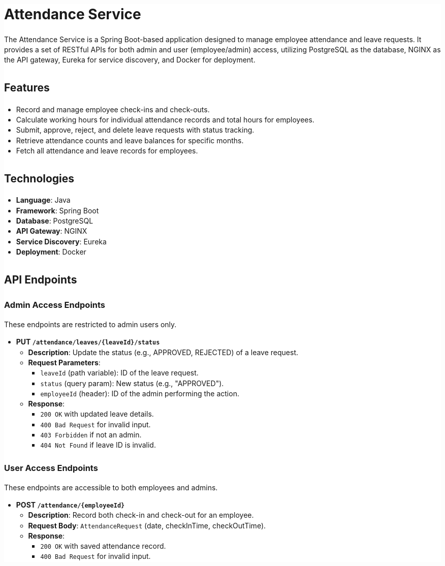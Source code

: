 # Attendance Service

The Attendance Service is a Spring Boot-based application designed to manage employee attendance and leave requests.
It provides a set of RESTful APIs for both admin and user (employee/admin) access,
utilizing PostgreSQL as the database, NGINX as the API gateway, Eureka for service discovery, and Docker for deployment.

## Features
- Record and manage employee check-ins and check-outs.
- Calculate working hours for individual attendance records and total hours for employees.
- Submit, approve, reject, and delete leave requests with status tracking.
- Retrieve attendance counts and leave balances for specific months.
- Fetch all attendance and leave records for employees.

## Technologies
- **Language**: Java
- **Framework**: Spring Boot
- **Database**: PostgreSQL
- **API Gateway**: NGINX
- **Service Discovery**: Eureka
- **Deployment**: Docker

## API Endpoints

### Admin Access Endpoints
These endpoints are restricted to admin users only.

- **PUT `/attendance/leaves/{leaveId}/status`**
    - **Description**: Update the status (e.g., APPROVED, REJECTED) of a leave request.
    - **Request Parameters**:
        - `leaveId` (path variable): ID of the leave request.
        - `status` (query param): New status (e.g., "APPROVED").
        - `employeeId` (header): ID of the admin performing the action.
    - **Response**:
        - `200 OK` with updated leave details.
        - `400 Bad Request` for invalid input.
        - `403 Forbidden` if not an admin.
        - `404 Not Found` if leave ID is invalid.

### User Access Endpoints
These endpoints are accessible to both employees and admins.

- **POST `/attendance/{employeeId}`**
    - **Description**: Record both check-in and check-out for an employee.
    - **Request Body**: `AttendanceRequest` (date, checkInTime, checkOutTime).
    - **Response**:
        - `200 OK` with saved attendance record.
        - `400 Bad Request` for invalid input.
